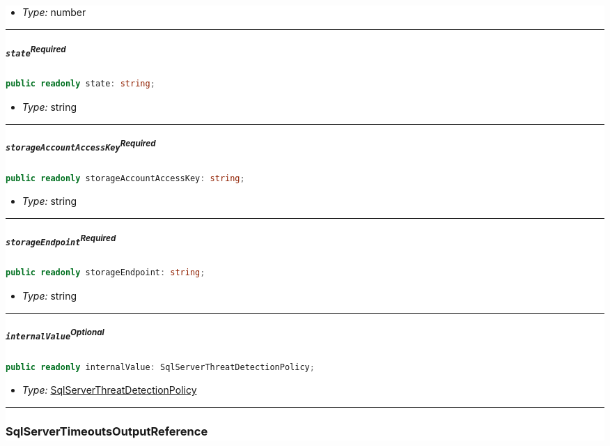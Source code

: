 - *Type:* number

---

##### `state`<sup>Required</sup> <a name="state" id="@cdktf/provider-azurerm.sqlServer.SqlServerThreatDetectionPolicyOutputReference.property.state"></a>

```typescript
public readonly state: string;
```

- *Type:* string

---

##### `storageAccountAccessKey`<sup>Required</sup> <a name="storageAccountAccessKey" id="@cdktf/provider-azurerm.sqlServer.SqlServerThreatDetectionPolicyOutputReference.property.storageAccountAccessKey"></a>

```typescript
public readonly storageAccountAccessKey: string;
```

- *Type:* string

---

##### `storageEndpoint`<sup>Required</sup> <a name="storageEndpoint" id="@cdktf/provider-azurerm.sqlServer.SqlServerThreatDetectionPolicyOutputReference.property.storageEndpoint"></a>

```typescript
public readonly storageEndpoint: string;
```

- *Type:* string

---

##### `internalValue`<sup>Optional</sup> <a name="internalValue" id="@cdktf/provider-azurerm.sqlServer.SqlServerThreatDetectionPolicyOutputReference.property.internalValue"></a>

```typescript
public readonly internalValue: SqlServerThreatDetectionPolicy;
```

- *Type:* <a href="#@cdktf/provider-azurerm.sqlServer.SqlServerThreatDetectionPolicy">SqlServerThreatDetectionPolicy</a>

---


### SqlServerTimeoutsOutputReference <a name="SqlServerTimeoutsOutputReference" id="@cdktf/provider-azurerm.sqlServer.SqlServerTimeoutsOutputReference"></a>
